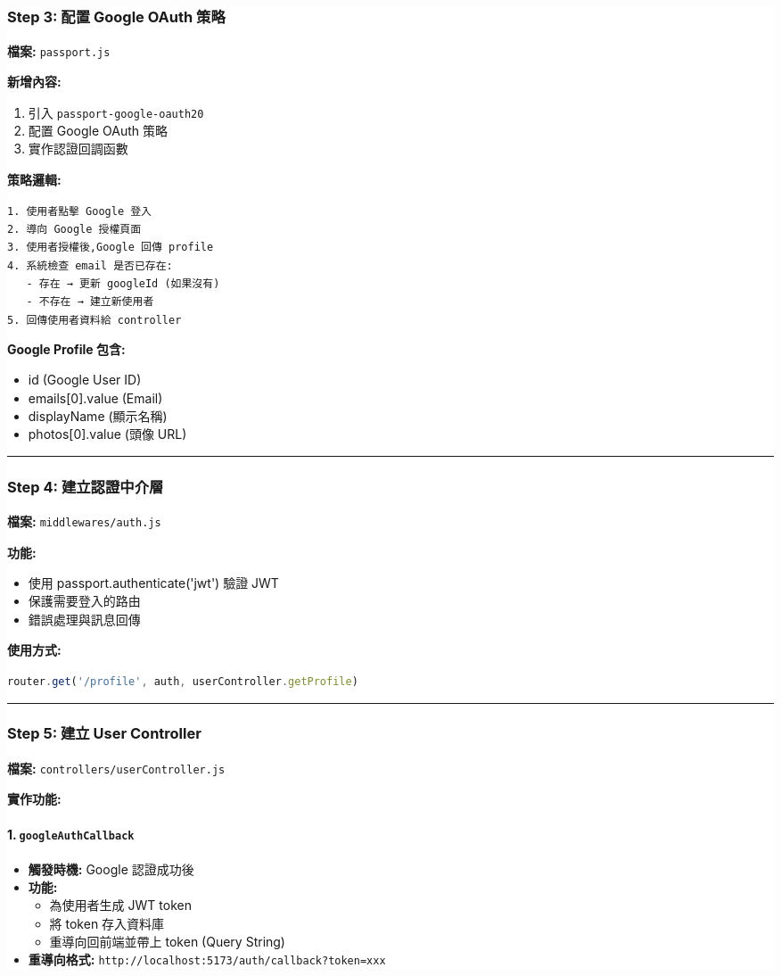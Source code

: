 
### Step 3: 配置 Google OAuth 策略

**檔案:** `passport.js`

**新增內容:**
1. 引入 `passport-google-oauth20`
2. 配置 Google OAuth 策略
3. 實作認證回調函數

**策略邏輯:**
```
1. 使用者點擊 Google 登入
2. 導向 Google 授權頁面
3. 使用者授權後,Google 回傳 profile
4. 系統檢查 email 是否已存在:
   - 存在 → 更新 googleId (如果沒有)
   - 不存在 → 建立新使用者
5. 回傳使用者資料給 controller
```

**Google Profile 包含:**
- id (Google User ID)
- emails[0].value (Email)
- displayName (顯示名稱)
- photos[0].value (頭像 URL)

---

### Step 4: 建立認證中介層

**檔案:** `middlewares/auth.js`

**功能:**
- 使用 passport.authenticate('jwt') 驗證 JWT
- 保護需要登入的路由
- 錯誤處理與訊息回傳

**使用方式:**
```javascript
router.get('/profile', auth, userController.getProfile)
```

---

### Step 5: 建立 User Controller

**檔案:** `controllers/userController.js`

**實作功能:**

#### 1. `googleAuthCallback`
- **觸發時機:** Google 認證成功後
- **功能:**
  - 為使用者生成 JWT token
  - 將 token 存入資料庫
  - 重導向回前端並帶上 token (Query String)
- **重導向格式:** `http://localhost:5173/auth/callback?token=xxx`
